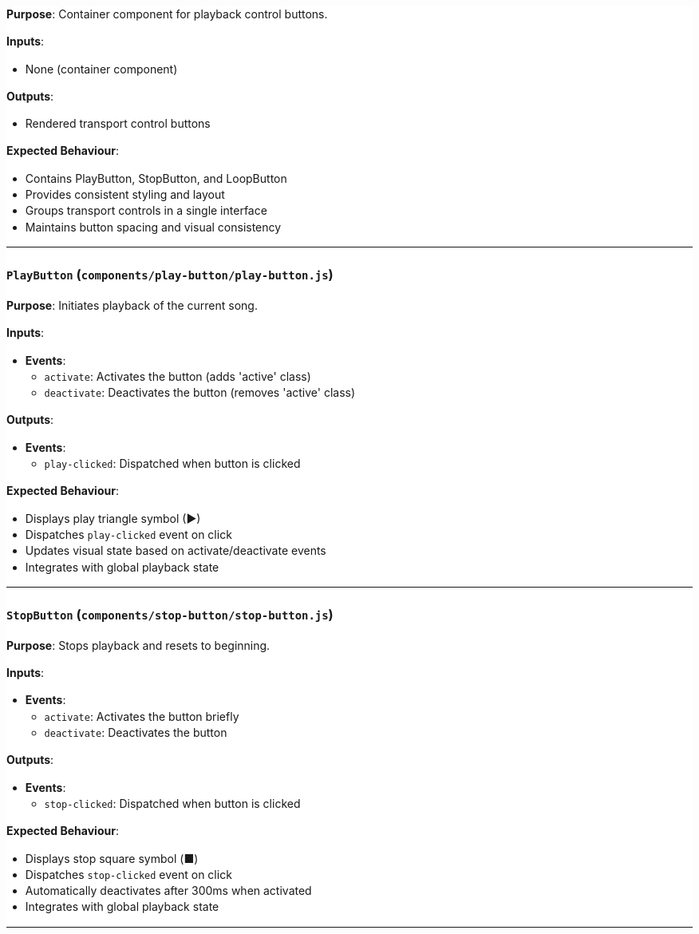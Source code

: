**Purpose**: Container component for playback control buttons.

**Inputs**:
- None (container component)

**Outputs**:
- Rendered transport control buttons

**Expected Behaviour**:
- Contains PlayButton, StopButton, and LoopButton
- Provides consistent styling and layout
- Groups transport controls in a single interface
- Maintains button spacing and visual consistency

---

### `PlayButton` (`components/play-button/play-button.js`)

**Purpose**: Initiates playback of the current song.

**Inputs**:
- **Events**:
  - `activate`: Activates the button (adds 'active' class)
  - `deactivate`: Deactivates the button (removes 'active' class)

**Outputs**:
- **Events**:
  - `play-clicked`: Dispatched when button is clicked

**Expected Behaviour**:
- Displays play triangle symbol (▶)
- Dispatches `play-clicked` event on click
- Updates visual state based on activate/deactivate events
- Integrates with global playback state

---

### `StopButton` (`components/stop-button/stop-button.js`)

**Purpose**: Stops playback and resets to beginning.

**Inputs**:
- **Events**:
  - `activate`: Activates the button briefly
  - `deactivate`: Deactivates the button

**Outputs**:
- **Events**:
  - `stop-clicked`: Dispatched when button is clicked

**Expected Behaviour**:
- Displays stop square symbol (■)
- Dispatches `stop-clicked` event on click
- Automatically deactivates after 300ms when activated
- Integrates with global playback state

---